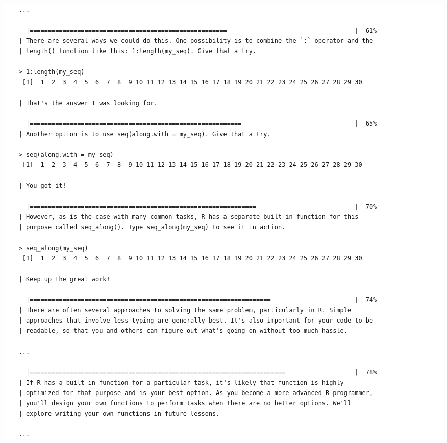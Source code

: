         ...
        
          |======================================================                                   |  61%
        | There are several ways we could do this. One possibility is to combine the `:` operator and the
        | length() function like this: 1:length(my_seq). Give that a try.
        
        > 1:length(my_seq)
         [1]  1  2  3  4  5  6  7  8  9 10 11 12 13 14 15 16 17 18 19 20 21 22 23 24 25 26 27 28 29 30
        
        | That's the answer I was looking for.
        
          |==========================================================                               |  65%
        | Another option is to use seq(along.with = my_seq). Give that a try.
        
        > seq(along.with = my_seq)
         [1]  1  2  3  4  5  6  7  8  9 10 11 12 13 14 15 16 17 18 19 20 21 22 23 24 25 26 27 28 29 30
        
        | You got it!
        
          |==============================================================                           |  70%
        | However, as is the case with many common tasks, R has a separate built-in function for this
        | purpose called seq_along(). Type seq_along(my_seq) to see it in action.
        
        > seq_along(my_seq)
         [1]  1  2  3  4  5  6  7  8  9 10 11 12 13 14 15 16 17 18 19 20 21 22 23 24 25 26 27 28 29 30
        
        | Keep up the great work!
        
          |==================================================================                       |  74%
        | There are often several approaches to solving the same problem, particularly in R. Simple
        | approaches that involve less typing are generally best. It's also important for your code to be
        | readable, so that you and others can figure out what's going on without too much hassle.
        
        ...
        
          |======================================================================                   |  78%
        | If R has a built-in function for a particular task, it's likely that function is highly
        | optimized for that purpose and is your best option. As you become a more advanced R programmer,
        | you'll design your own functions to perform tasks when there are no better options. We'll
        | explore writing your own functions in future lessons.
        
        ...
        